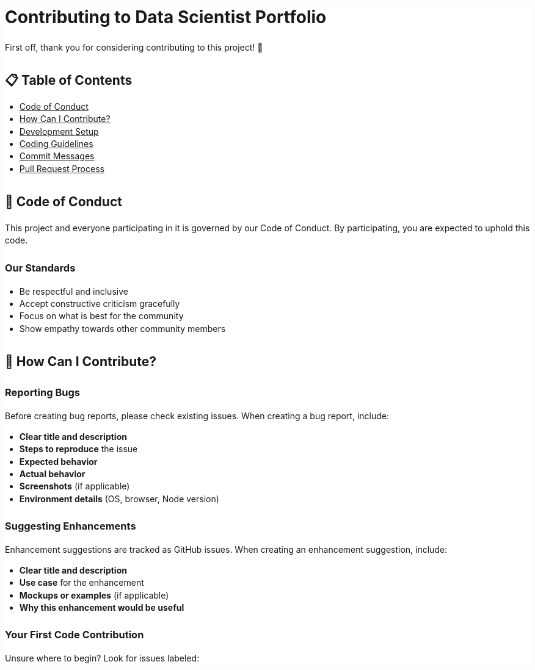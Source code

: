 # Contributing to Data Scientist Portfolio

First off, thank you for considering contributing to this project! 🎉

## 📋 Table of Contents

- [Code of Conduct](#code-of-conduct)
- [How Can I Contribute?](#how-can-i-contribute)
- [Development Setup](#development-setup)
- [Coding Guidelines](#coding-guidelines)
- [Commit Messages](#commit-messages)
- [Pull Request Process](#pull-request-process)

## 📜 Code of Conduct

This project and everyone participating in it is governed by our Code of Conduct. By participating, you are expected to uphold this code.

### Our Standards

- Be respectful and inclusive
- Accept constructive criticism gracefully
- Focus on what is best for the community
- Show empathy towards other community members

## 🤝 How Can I Contribute?

### Reporting Bugs

Before creating bug reports, please check existing issues. When creating a bug report, include:

- **Clear title and description**
- **Steps to reproduce** the issue
- **Expected behavior**
- **Actual behavior**
- **Screenshots** (if applicable)
- **Environment details** (OS, browser, Node version)

### Suggesting Enhancements

Enhancement suggestions are tracked as GitHub issues. When creating an enhancement suggestion, include:

- **Clear title and description**
- **Use case** for the enhancement
- **Mockups or examples** (if applicable)
- **Why this enhancement would be useful**

### Your First Code Contribution

Unsure where to begin? Look for issues labeled:
